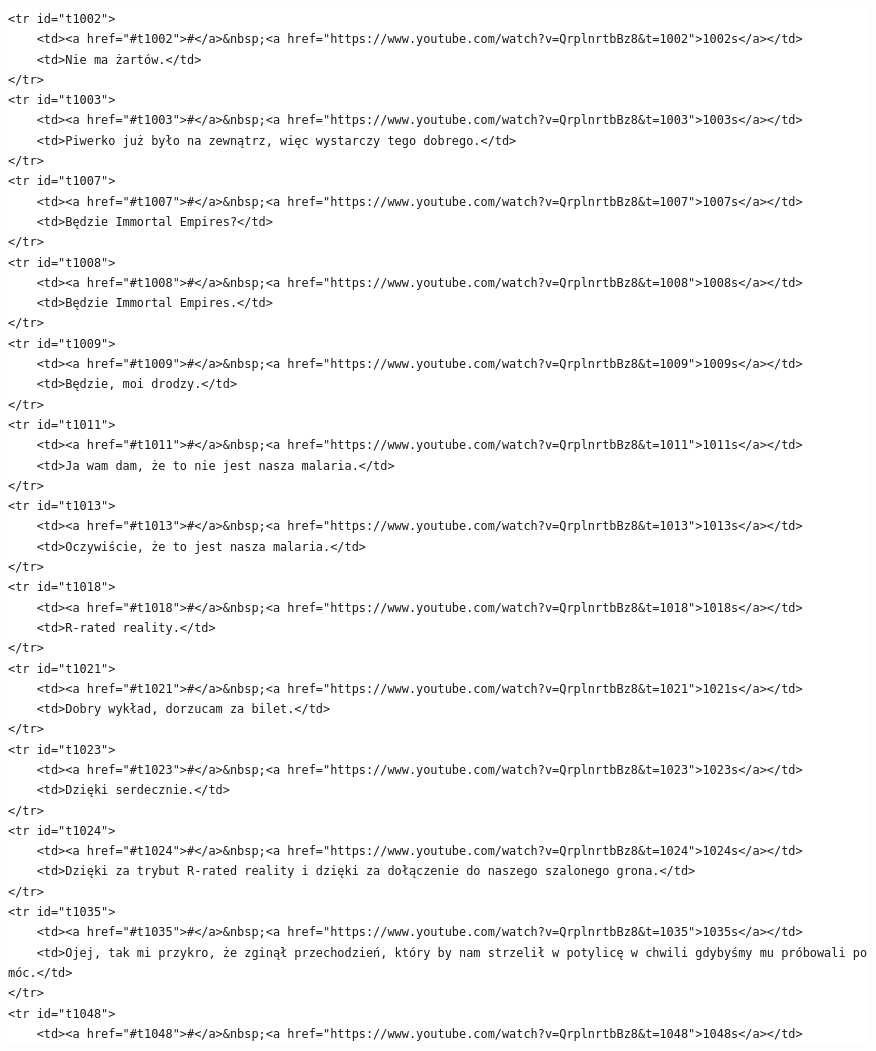     <tr id="t1002">
        <td><a href="#t1002">#</a>&nbsp;<a href="https://www.youtube.com/watch?v=QrplnrtbBz8&t=1002">1002s</a></td>
        <td>Nie ma żartów.</td>
    </tr>
    <tr id="t1003">
        <td><a href="#t1003">#</a>&nbsp;<a href="https://www.youtube.com/watch?v=QrplnrtbBz8&t=1003">1003s</a></td>
        <td>Piwerko już było na zewnątrz, więc wystarczy tego dobrego.</td>
    </tr>
    <tr id="t1007">
        <td><a href="#t1007">#</a>&nbsp;<a href="https://www.youtube.com/watch?v=QrplnrtbBz8&t=1007">1007s</a></td>
        <td>Będzie Immortal Empires?</td>
    </tr>
    <tr id="t1008">
        <td><a href="#t1008">#</a>&nbsp;<a href="https://www.youtube.com/watch?v=QrplnrtbBz8&t=1008">1008s</a></td>
        <td>Będzie Immortal Empires.</td>
    </tr>
    <tr id="t1009">
        <td><a href="#t1009">#</a>&nbsp;<a href="https://www.youtube.com/watch?v=QrplnrtbBz8&t=1009">1009s</a></td>
        <td>Będzie, moi drodzy.</td>
    </tr>
    <tr id="t1011">
        <td><a href="#t1011">#</a>&nbsp;<a href="https://www.youtube.com/watch?v=QrplnrtbBz8&t=1011">1011s</a></td>
        <td>Ja wam dam, że to nie jest nasza malaria.</td>
    </tr>
    <tr id="t1013">
        <td><a href="#t1013">#</a>&nbsp;<a href="https://www.youtube.com/watch?v=QrplnrtbBz8&t=1013">1013s</a></td>
        <td>Oczywiście, że to jest nasza malaria.</td>
    </tr>
    <tr id="t1018">
        <td><a href="#t1018">#</a>&nbsp;<a href="https://www.youtube.com/watch?v=QrplnrtbBz8&t=1018">1018s</a></td>
        <td>R-rated reality.</td>
    </tr>
    <tr id="t1021">
        <td><a href="#t1021">#</a>&nbsp;<a href="https://www.youtube.com/watch?v=QrplnrtbBz8&t=1021">1021s</a></td>
        <td>Dobry wykład, dorzucam za bilet.</td>
    </tr>
    <tr id="t1023">
        <td><a href="#t1023">#</a>&nbsp;<a href="https://www.youtube.com/watch?v=QrplnrtbBz8&t=1023">1023s</a></td>
        <td>Dzięki serdecznie.</td>
    </tr>
    <tr id="t1024">
        <td><a href="#t1024">#</a>&nbsp;<a href="https://www.youtube.com/watch?v=QrplnrtbBz8&t=1024">1024s</a></td>
        <td>Dzięki za trybut R-rated reality i dzięki za dołączenie do naszego szalonego grona.</td>
    </tr>
    <tr id="t1035">
        <td><a href="#t1035">#</a>&nbsp;<a href="https://www.youtube.com/watch?v=QrplnrtbBz8&t=1035">1035s</a></td>
        <td>Ojej, tak mi przykro, że zginął przechodzień, który by nam strzelił w potylicę w chwili gdybyśmy mu próbowali pomóc.</td>
    </tr>
    <tr id="t1048">
        <td><a href="#t1048">#</a>&nbsp;<a href="https://www.youtube.com/watch?v=QrplnrtbBz8&t=1048">1048s</a></td>